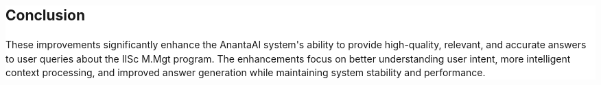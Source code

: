## Conclusion

These improvements significantly enhance the AnantaAI system's ability to provide high-quality, relevant, and accurate answers to user queries about the IISc M.Mgt program. The enhancements focus on better understanding user intent, more intelligent context processing, and improved answer generation while maintaining system stability and performance.
